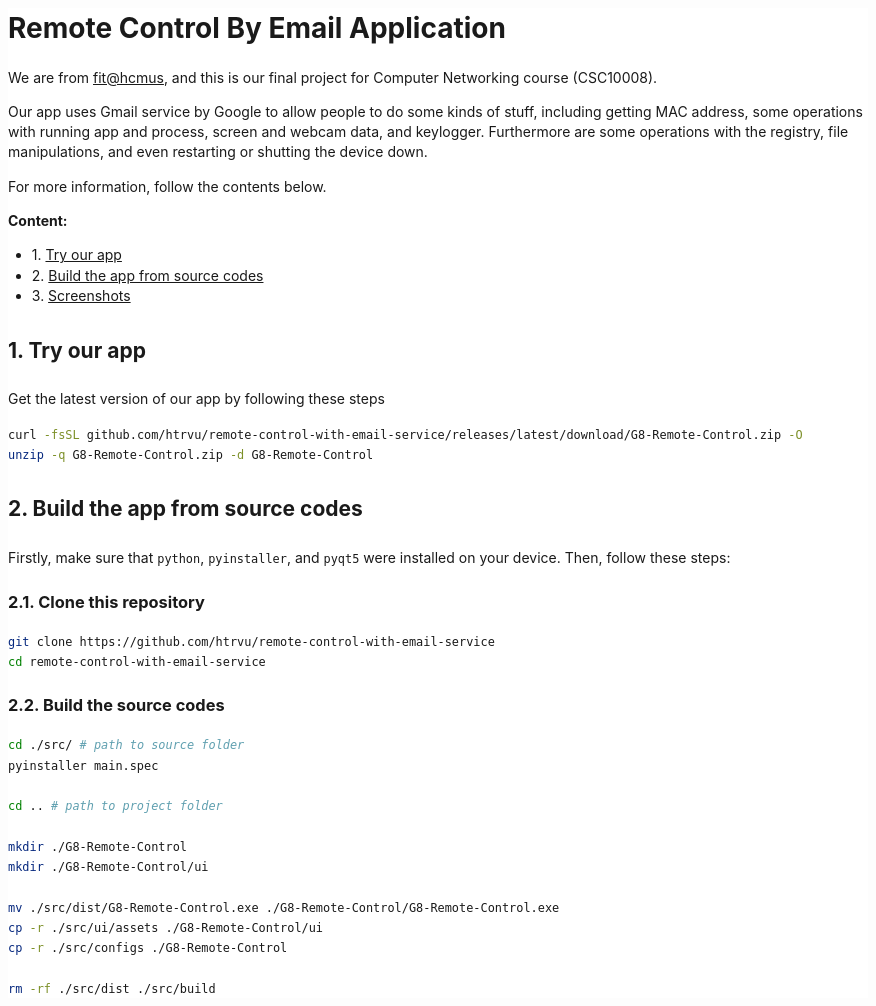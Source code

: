 # Remote Control By Email Application

We are from [fit@hcmus](https://www.fit.hcmus.edu.vn/vn/), and this is our final project for Computer Networking course (CSC10008). 

Our app uses Gmail service by Google to allow people to do some kinds of stuff, including getting MAC address, some operations with running app and process, screen and webcam data, and keylogger. Furthermore are some operations with the registry, file manipulations, and even restarting or shutting the device down. 

For more information, follow the contents below.

<span style="font-weight: bold;">Content:</span>
<ul>
    <li>1. <a href="#try-our-app">Try our app</a></li>
    <li>2. <a href="#build-app">Build the app from source codes</a></li>
    <li>3. <a href="#screenshots">Screenshots</a></li>
</ul>

## 1. Try our app
<h5 id="try-our-app"></h5>

Get the latest version of our app by following these steps
```bash
curl -fsSL github.com/htrvu/remote-control-with-email-service/releases/latest/download/G8-Remote-Control.zip -O
unzip -q G8-Remote-Control.zip -d G8-Remote-Control
```

## 2. Build the app from source codes
<h5 id="build-app"></h5>

Firstly, make sure that `python`, `pyinstaller`, and `pyqt5` were installed on your device. Then, follow these steps:

### 2.1. Clone this repository
```bash
git clone https://github.com/htrvu/remote-control-with-email-service
cd remote-control-with-email-service
```

### 2.2. Build the source codes

```bash
cd ./src/ # path to source folder
pyinstaller main.spec

cd .. # path to project folder

mkdir ./G8-Remote-Control
mkdir ./G8-Remote-Control/ui

mv ./src/dist/G8-Remote-Control.exe ./G8-Remote-Control/G8-Remote-Control.exe 
cp -r ./src/ui/assets ./G8-Remote-Control/ui
cp -r ./src/configs ./G8-Remote-Control

rm -rf ./src/dist ./src/build
```
